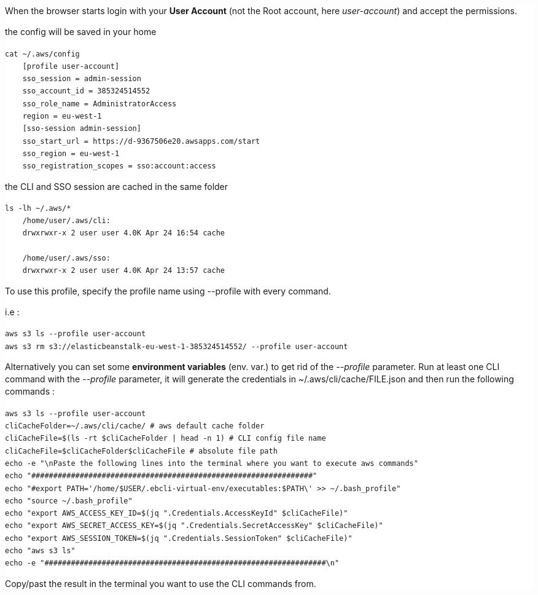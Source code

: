 When the browser starts login with your **User Account** (not the Root account, here *user-account*) and accept the permissions.

the config will be saved in your home
```
cat ~/.aws/config
    [profile user-account]
    sso_session = admin-session
    sso_account_id = 385324514552
    sso_role_name = AdministratorAccess
    region = eu-west-1
    [sso-session admin-session]
    sso_start_url = https://d-9367506e20.awsapps.com/start
    sso_region = eu-west-1
    sso_registration_scopes = sso:account:access
```

the CLI and SSO session are cached in the same folder
```
ls -lh ~/.aws/*
    /home/user/.aws/cli:
    drwxrwxr-x 2 user user 4.0K Apr 24 16:54 cache

    /home/user/.aws/sso:
    drwxrwxr-x 2 user user 4.0K Apr 24 13:57 cache
```

To use this profile, specify the profile name using --profile with every command.

i.e :
```
aws s3 ls --profile user-account
aws s3 rm s3://elasticbeanstalk-eu-west-1-385324514552/ --profile user-account
```

Alternatively you can set some **environment variables** (env. var.) to get rid of the *--profile* parameter.
Run at least one CLI command with the *--profile* parameter, it will generate the credentials in ~/.aws/cli/cache/FILE.json
and then run the following commands :

```
aws s3 ls --profile user-account
cliCacheFolder=~/.aws/cli/cache/ # aws default cache folder
cliCacheFile=$(ls -rt $cliCacheFolder | head -n 1) # CLI config file name
cliCacheFile=$cliCacheFolder$cliCacheFile # absolute file path
echo -e "\nPaste the following lines into the terminal where you want to execute aws commands"
echo "################################################################"
echo "#export PATH='/home/$USER/.ebcli-virtual-env/executables:$PATH\' >> ~/.bash_profile"
echo "source ~/.bash_profile"
echo "export AWS_ACCESS_KEY_ID=$(jq ".Credentials.AccessKeyId" $cliCacheFile)"
echo "export AWS_SECRET_ACCESS_KEY=$(jq ".Credentials.SecretAccessKey" $cliCacheFile)"
echo "export AWS_SESSION_TOKEN=$(jq ".Credentials.SessionToken" $cliCacheFile)"
echo "aws s3 ls"
echo -e "################################################################\n"
```
Copy/past the result in the terminal you want to use the CLI commands from.
